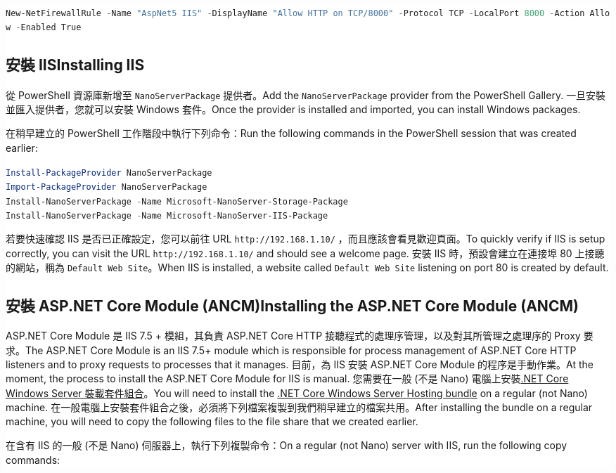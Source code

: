 ```PowerShell
New-NetFirewallRule -Name "AspNet5 IIS" -DisplayName "Allow HTTP on TCP/8000" -Protocol TCP -LocalPort 8000 -Action Allow -Enabled True
```

## <a name="installing-iis"></a><span data-ttu-id="2e9d9-137">安裝 IIS</span><span class="sxs-lookup"><span data-stu-id="2e9d9-137">Installing IIS</span></span>

<span data-ttu-id="2e9d9-138">從 PowerShell 資源庫新增至 `NanoServerPackage` 提供者。</span><span class="sxs-lookup"><span data-stu-id="2e9d9-138">Add the `NanoServerPackage` provider from the PowerShell Gallery.</span></span> <span data-ttu-id="2e9d9-139">一旦安裝並匯入提供者，您就可以安裝 Windows 套件。</span><span class="sxs-lookup"><span data-stu-id="2e9d9-139">Once the provider is installed and imported, you can install Windows packages.</span></span>

<span data-ttu-id="2e9d9-140">在稍早建立的 PowerShell 工作階段中執行下列命令：</span><span class="sxs-lookup"><span data-stu-id="2e9d9-140">Run the following commands in the PowerShell session that was created earlier:</span></span>

```PowerShell
Install-PackageProvider NanoServerPackage
Import-PackageProvider NanoServerPackage
Install-NanoServerPackage -Name Microsoft-NanoServer-Storage-Package
Install-NanoServerPackage -Name Microsoft-NanoServer-IIS-Package
```

<span data-ttu-id="2e9d9-141">若要快速確認 IIS 是否已正確設定，您可以前往 URL `http://192.168.1.10/` ，而且應該會看見歡迎頁面。</span><span class="sxs-lookup"><span data-stu-id="2e9d9-141">To quickly verify if IIS is setup correctly, you can visit the URL `http://192.168.1.10/` and should see a welcome page.</span></span> <span data-ttu-id="2e9d9-142">安裝 IIS 時，預設會建立在連接埠 80 上接聽的網站，稱為 `Default Web Site`。</span><span class="sxs-lookup"><span data-stu-id="2e9d9-142">When IIS is installed, a website called `Default Web Site` listening on port 80 is created by default.</span></span>

## <a name="installing-the-aspnet-core-module-ancm"></a><span data-ttu-id="2e9d9-143">安裝 ASP.NET Core Module (ANCM)</span><span class="sxs-lookup"><span data-stu-id="2e9d9-143">Installing the ASP.NET Core Module (ANCM)</span></span>

<span data-ttu-id="2e9d9-144">ASP.NET Core Module 是 IIS 7.5 + 模組，其負責 ASP.NET Core HTTP 接聽程式的處理序管理，以及對其所管理之處理序的 Proxy 要求。</span><span class="sxs-lookup"><span data-stu-id="2e9d9-144">The ASP.NET Core Module is an IIS 7.5+ module which is responsible for process management of ASP.NET Core HTTP listeners and to proxy requests to processes that it manages.</span></span> <span data-ttu-id="2e9d9-145">目前，為 IIS 安裝 ASP.NET Core Module 的程序是手動作業。</span><span class="sxs-lookup"><span data-stu-id="2e9d9-145">At the moment, the process to install the ASP.NET Core Module for IIS is manual.</span></span> <span data-ttu-id="2e9d9-146">您需要在一般 (不是 Nano) 電腦上安裝[.NET Core Windows Server 裝載套件組合](https://aka.ms/dotnetcore.2.0.0-windowshosting)。</span><span class="sxs-lookup"><span data-stu-id="2e9d9-146">You will need to install the [.NET Core Windows Server Hosting bundle](https://aka.ms/dotnetcore.2.0.0-windowshosting) on a regular (not Nano) machine.</span></span> <span data-ttu-id="2e9d9-147">在一般電腦上安裝套件組合之後，必須將下列檔案複製到我們稍早建立的檔案共用。</span><span class="sxs-lookup"><span data-stu-id="2e9d9-147">After installing the bundle on a regular machine, you will need to copy the following files to the file share that we created earlier.</span></span>

<span data-ttu-id="2e9d9-148">在含有 IIS 的一般 (不是 Nano) 伺服器上，執行下列複製命令：</span><span class="sxs-lookup"><span data-stu-id="2e9d9-148">On a regular (not Nano) server with IIS, run the following copy commands:</span></span>
